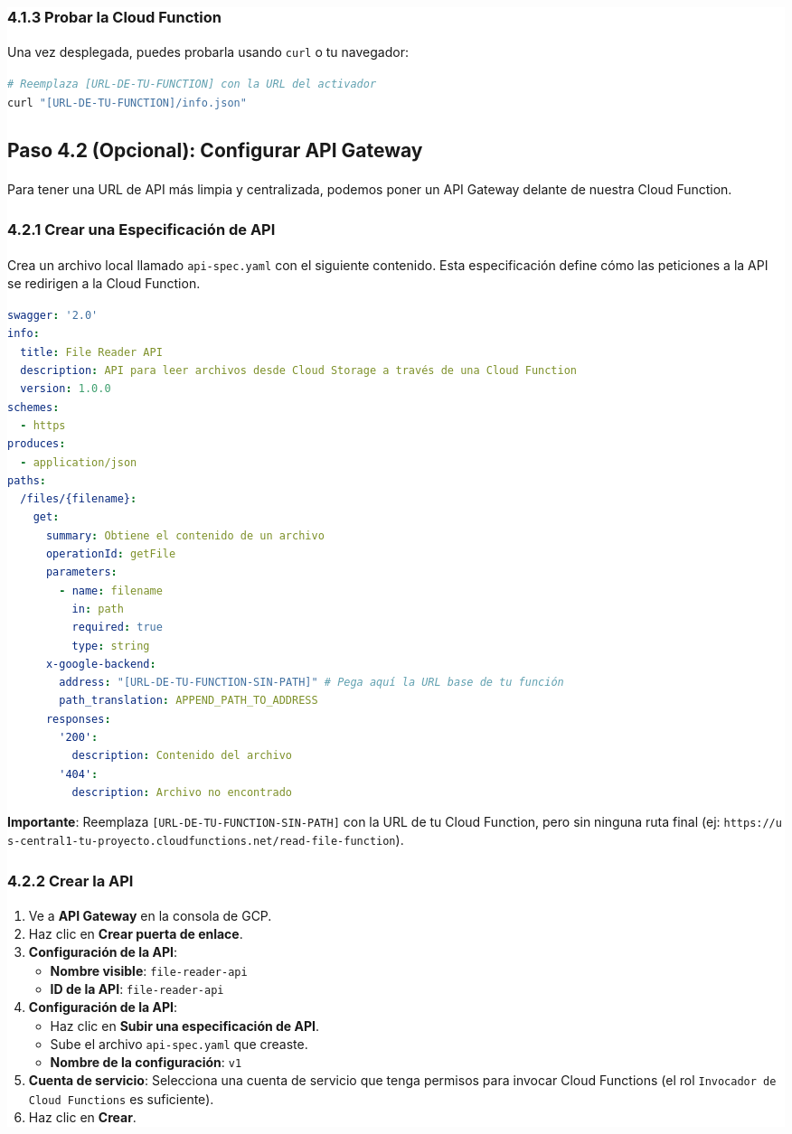 ### 4.1.3 Probar la Cloud Function
Una vez desplegada, puedes probarla usando `curl` o tu navegador:
```bash
# Reemplaza [URL-DE-TU-FUNCTION] con la URL del activador
curl "[URL-DE-TU-FUNCTION]/info.json"
```

## Paso 4.2 (Opcional): Configurar API Gateway
Para tener una URL de API más limpia y centralizada, podemos poner un API Gateway delante de nuestra Cloud Function.

### 4.2.1 Crear una Especificación de API
Crea un archivo local llamado `api-spec.yaml` con el siguiente contenido. Esta especificación define cómo las peticiones a la API se redirigen a la Cloud Function.

```yaml
swagger: '2.0'
info:
  title: File Reader API
  description: API para leer archivos desde Cloud Storage a través de una Cloud Function
  version: 1.0.0
schemes:
  - https
produces:
  - application/json
paths:
  /files/{filename}:
    get:
      summary: Obtiene el contenido de un archivo
      operationId: getFile
      parameters:
        - name: filename
          in: path
          required: true
          type: string
      x-google-backend:
        address: "[URL-DE-TU-FUNCTION-SIN-PATH]" # Pega aquí la URL base de tu función
        path_translation: APPEND_PATH_TO_ADDRESS
      responses:
        '200':
          description: Contenido del archivo
        '404':
          description: Archivo no encontrado
```
**Importante**: Reemplaza `[URL-DE-TU-FUNCTION-SIN-PATH]` con la URL de tu Cloud Function, pero sin ninguna ruta final (ej: `https://us-central1-tu-proyecto.cloudfunctions.net/read-file-function`).

### 4.2.2 Crear la API
1. Ve a **API Gateway** en la consola de GCP.
2. Haz clic en **Crear puerta de enlace**.
3. **Configuración de la API**:
   - **Nombre visible**: `file-reader-api`
   - **ID de la API**: `file-reader-api`
4. **Configuración de la API**:
   - Haz clic en **Subir una especificación de API**.
   - Sube el archivo `api-spec.yaml` que creaste.
   - **Nombre de la configuración**: `v1`
5. **Cuenta de servicio**: Selecciona una cuenta de servicio que tenga permisos para invocar Cloud Functions (el rol `Invocador de Cloud Functions` es suficiente).
6. Haz clic en **Crear**.
